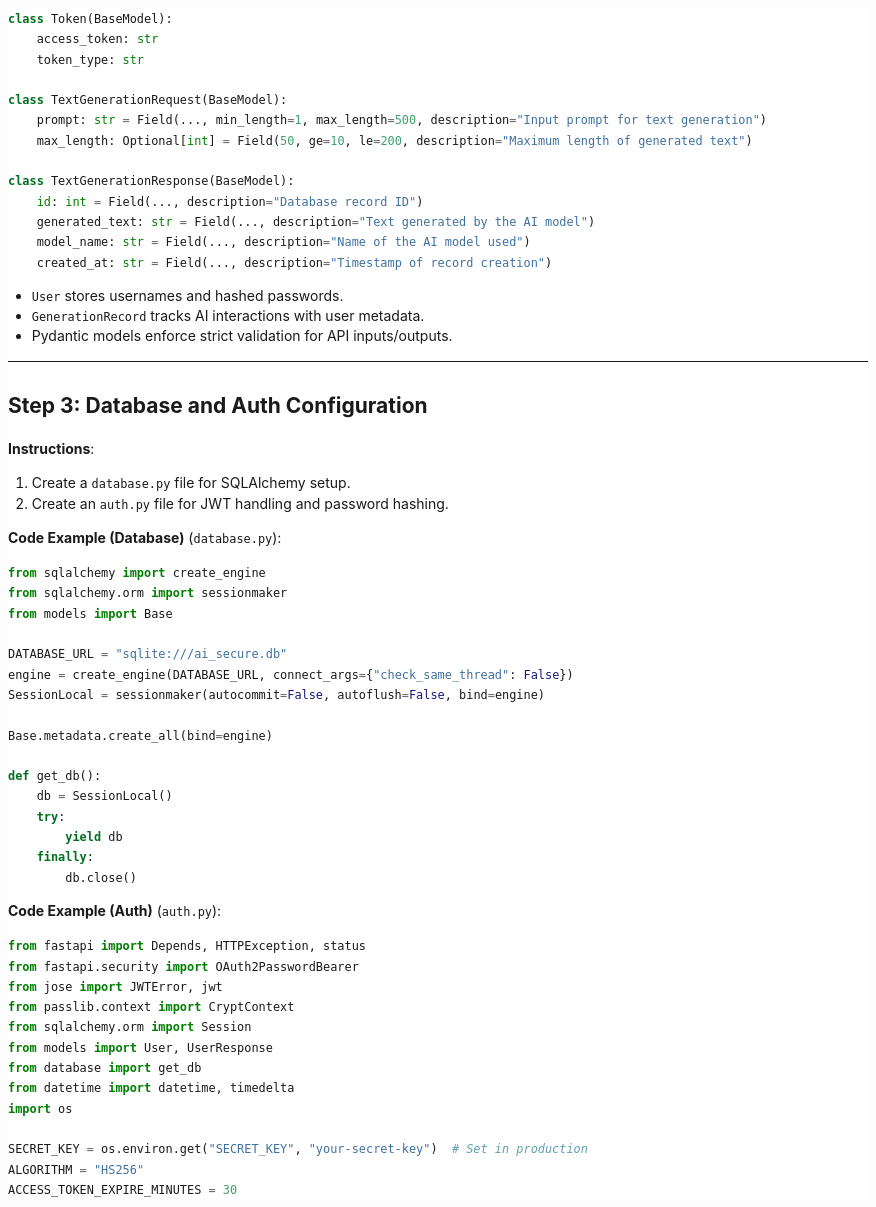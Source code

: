 ```python
class Token(BaseModel):
    access_token: str
    token_type: str

class TextGenerationRequest(BaseModel):
    prompt: str = Field(..., min_length=1, max_length=500, description="Input prompt for text generation")
    max_length: Optional[int] = Field(50, ge=10, le=200, description="Maximum length of generated text")

class TextGenerationResponse(BaseModel):
    id: int = Field(..., description="Database record ID")
    generated_text: str = Field(..., description="Text generated by the AI model")
    model_name: str = Field(..., description="Name of the AI model used")
    created_at: str = Field(..., description="Timestamp of record creation")
```


- `User` stores usernames and hashed passwords.
- `GenerationRecord` tracks AI interactions with user metadata.
- Pydantic models enforce strict validation for API inputs/outputs.

---

## Step 3: Database and Auth Configuration


**Instructions**:
1. Create a `database.py` file for SQLAlchemy setup.
2. Create an `auth.py` file for JWT handling and password hashing.

**Code Example (Database)** (`database.py`):
```python
from sqlalchemy import create_engine
from sqlalchemy.orm import sessionmaker
from models import Base

DATABASE_URL = "sqlite:///ai_secure.db"
engine = create_engine(DATABASE_URL, connect_args={"check_same_thread": False})
SessionLocal = sessionmaker(autocommit=False, autoflush=False, bind=engine)

Base.metadata.create_all(bind=engine)

def get_db():
    db = SessionLocal()
    try:
        yield db
    finally:
        db.close()
```

**Code Example (Auth)** (`auth.py`):
```python
from fastapi import Depends, HTTPException, status
from fastapi.security import OAuth2PasswordBearer
from jose import JWTError, jwt
from passlib.context import CryptContext
from sqlalchemy.orm import Session
from models import User, UserResponse
from database import get_db
from datetime import datetime, timedelta
import os

SECRET_KEY = os.environ.get("SECRET_KEY", "your-secret-key")  # Set in production
ALGORITHM = "HS256"
ACCESS_TOKEN_EXPIRE_MINUTES = 30
```